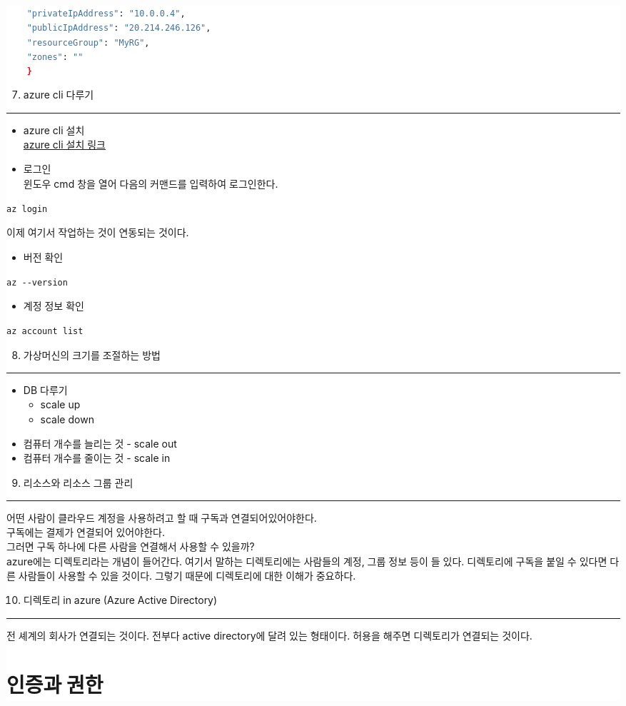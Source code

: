 ``` bash
    "privateIpAddress": "10.0.0.4",
    "publicIpAddress": "20.214.246.126",
    "resourceGroup": "MyRG",
    "zones": ""
    }
```

7. azure cli 다루기 
<hr/>  

* azure cli 설치  
    [azure cli 설치 링크](https://docs.microsoft.com/ko-kr/cli/azure/install-azure-cli-windows?tabs=azure-cli)  

* 로그인  
윈도우 cmd 창을 열어 다음의 커맨드를 입력하여 로그인한다.  
``` dos
az login
```
이제 여기서 작업하는 것이 연동되는 것이다.  

 * 버전 확인  
 ``` dos
az --version
 ```
* 계정 정보 확인  
 ``` dos
az account list
 ```

8. 가상머신의 크기를 조절하는 방법  
<hr/>  

- DB 다루기
    * scale up
    * scale down

* 컴퓨터 개수를 늘리는 것 - scale out  
* 컴퓨터 개수를 줄이는 것 - scale in 

9. 리소스와 리소스 그룹 관리  
<hr/>  

어떤 사람이 클라우드 계정을 사용하려고 할 때 구독과 연결되어있어야한다.  
구독에는 결제가 연결되어 있어야한다.  
그러면 구독 하나에 다른 사람을 연결해서 사용할 수 있을까?  
azure에는 디렉토리라는 개념이 들어간다. 여기서 말하는 디렉토리에는 사람들의 계정, 그룹 정보 등이 들 있다. 디렉토리에 구독을 붙일 수 있다면 다른 사람들이 사용할 수 있을 것이다. 그렇기 때문에 디렉토리에 대한 이해가 중요하다.  

10. 디렉토리 in azure  (Azure Active Directory)  
<hr/>  

전 셰계의 회사가 연결되는 것이다. 전부다 active directory에 달려 있는 형태이다. 허용을 해주면 디렉토리가 연결되는 것이다. 

# 인증과 권한  
